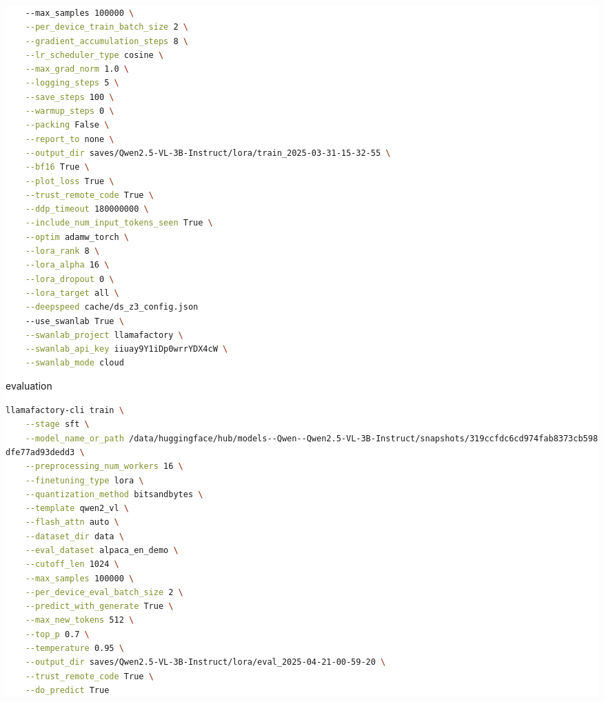 ```bash
    --max_samples 100000 \
    --per_device_train_batch_size 2 \
    --gradient_accumulation_steps 8 \
    --lr_scheduler_type cosine \
    --max_grad_norm 1.0 \
    --logging_steps 5 \
    --save_steps 100 \
    --warmup_steps 0 \
    --packing False \
    --report_to none \
    --output_dir saves/Qwen2.5-VL-3B-Instruct/lora/train_2025-03-31-15-32-55 \
    --bf16 True \
    --plot_loss True \
    --trust_remote_code True \
    --ddp_timeout 180000000 \
    --include_num_input_tokens_seen True \
    --optim adamw_torch \
    --lora_rank 8 \
    --lora_alpha 16 \
    --lora_dropout 0 \
    --lora_target all \
    --deepspeed cache/ds_z3_config.json
    --use_swanlab True \
    --swanlab_project llamafactory \
    --swanlab_api_key iiuay9Y1iDp0wrrYDX4cW \
    --swanlab_mode cloud
```

evaluation
```bash
llamafactory-cli train \
    --stage sft \
    --model_name_or_path /data/huggingface/hub/models--Qwen--Qwen2.5-VL-3B-Instruct/snapshots/319ccfdc6cd974fab8373cb598dfe77ad93dedd3 \
    --preprocessing_num_workers 16 \
    --finetuning_type lora \
    --quantization_method bitsandbytes \
    --template qwen2_vl \
    --flash_attn auto \
    --dataset_dir data \
    --eval_dataset alpaca_en_demo \
    --cutoff_len 1024 \
    --max_samples 100000 \
    --per_device_eval_batch_size 2 \
    --predict_with_generate True \
    --max_new_tokens 512 \
    --top_p 0.7 \
    --temperature 0.95 \
    --output_dir saves/Qwen2.5-VL-3B-Instruct/lora/eval_2025-04-21-00-59-20 \
    --trust_remote_code True \
    --do_predict True 
```
